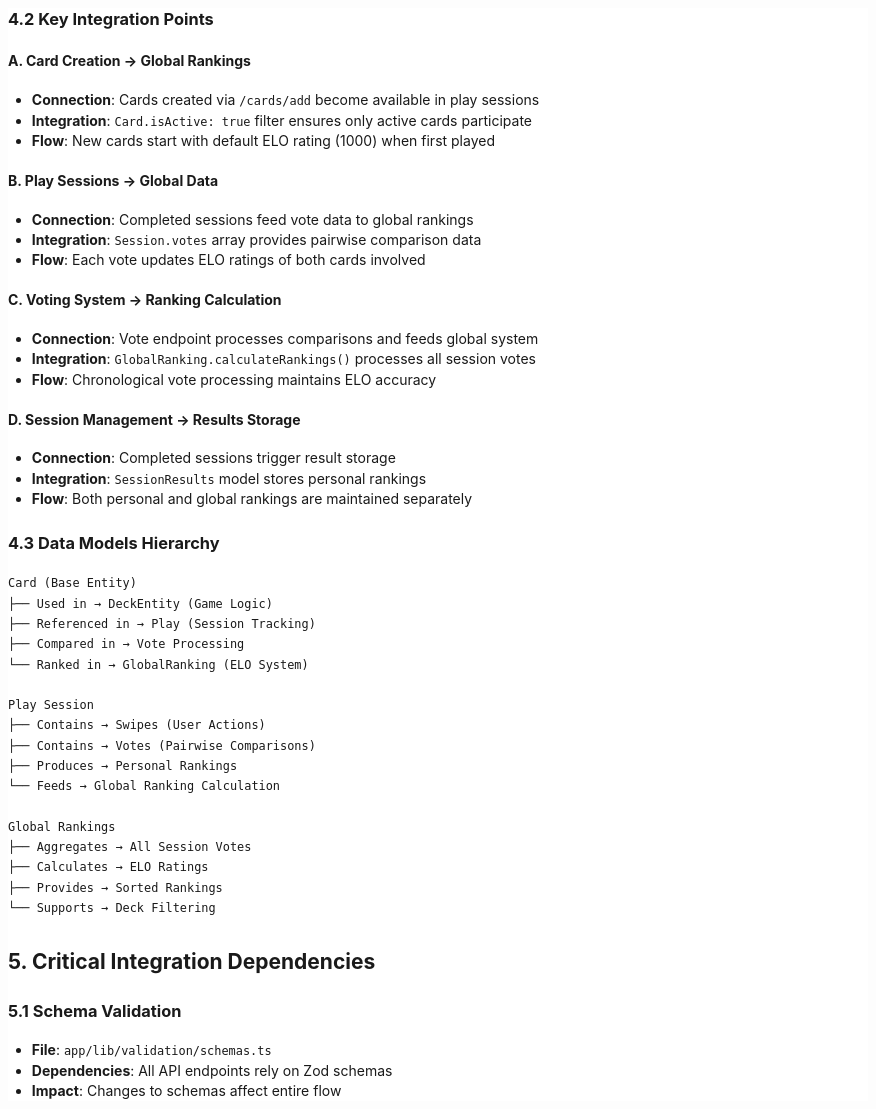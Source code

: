 ### 4.2 Key Integration Points

#### A. Card Creation → Global Rankings
- **Connection**: Cards created via `/cards/add` become available in play sessions
- **Integration**: `Card.isActive: true` filter ensures only active cards participate
- **Flow**: New cards start with default ELO rating (1000) when first played

#### B. Play Sessions → Global Data
- **Connection**: Completed sessions feed vote data to global rankings
- **Integration**: `Session.votes` array provides pairwise comparison data
- **Flow**: Each vote updates ELO ratings of both cards involved

#### C. Voting System → Ranking Calculation
- **Connection**: Vote endpoint processes comparisons and feeds global system
- **Integration**: `GlobalRanking.calculateRankings()` processes all session votes
- **Flow**: Chronological vote processing maintains ELO accuracy

#### D. Session Management → Results Storage
- **Connection**: Completed sessions trigger result storage
- **Integration**: `SessionResults` model stores personal rankings
- **Flow**: Both personal and global rankings are maintained separately

### 4.3 Data Models Hierarchy

```
Card (Base Entity)
├── Used in → DeckEntity (Game Logic)
├── Referenced in → Play (Session Tracking)
├── Compared in → Vote Processing
└── Ranked in → GlobalRanking (ELO System)

Play Session
├── Contains → Swipes (User Actions)
├── Contains → Votes (Pairwise Comparisons)
├── Produces → Personal Rankings
└── Feeds → Global Ranking Calculation

Global Rankings
├── Aggregates → All Session Votes
├── Calculates → ELO Ratings
├── Provides → Sorted Rankings
└── Supports → Deck Filtering
```

## 5. Critical Integration Dependencies

### 5.1 Schema Validation
- **File**: `app/lib/validation/schemas.ts`
- **Dependencies**: All API endpoints rely on Zod schemas
- **Impact**: Changes to schemas affect entire flow
